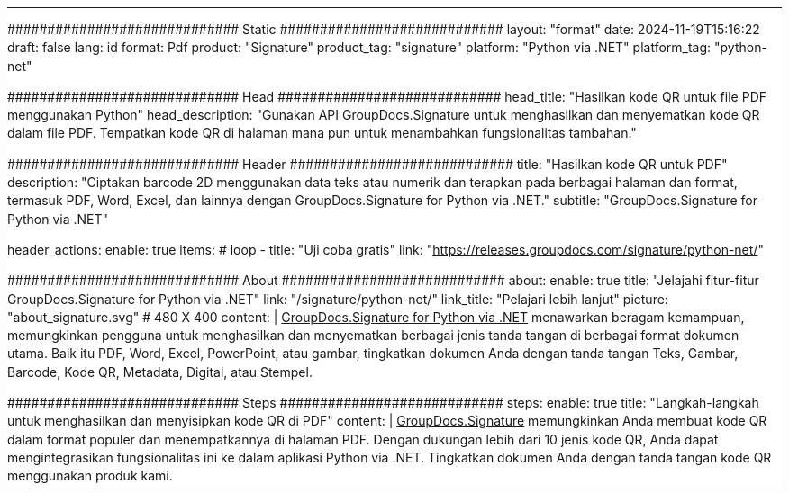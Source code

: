 



---
############################# Static ############################
layout: "format"
date:  2024-11-19T15:16:22
draft: false
lang: id
format: Pdf
product: "Signature"
product_tag: "signature"
platform: "Python via .NET"
platform_tag: "python-net"

############################# Head ############################
head_title: "Hasilkan kode QR untuk file PDF menggunakan Python"
head_description: "Gunakan API GroupDocs.Signature untuk menghasilkan dan menyematkan kode QR dalam file PDF. Tempatkan kode QR di halaman mana pun untuk menambahkan fungsionalitas tambahan."

############################# Header ############################
title: "Hasilkan kode QR untuk PDF" 
description: "Ciptakan barcode 2D menggunakan data teks atau numerik dan terapkan pada berbagai halaman dan format, termasuk PDF, Word, Excel, dan lainnya dengan GroupDocs.Signature for Python via .NET."
subtitle: "GroupDocs.Signature for Python via .NET" 

header_actions:
  enable: true
  items:
    #  loop
    - title: "Uji coba gratis"
      link: "https://releases.groupdocs.com/signature/python-net/"
      
############################# About ############################
about:
    enable: true
    title: "Jelajahi fitur-fitur GroupDocs.Signature for Python via .NET"
    link: "/signature/python-net/"
    link_title: "Pelajari lebih lanjut"
    picture: "about_signature.svg" # 480 X 400
    content: |
       [GroupDocs.Signature for Python via .NET](/signature/python-net/) menawarkan beragam kemampuan, memungkinkan pengguna untuk menghasilkan dan menyematkan berbagai jenis tanda tangan di berbagai format dokumen utama. Baik itu PDF, Word, Excel, PowerPoint, atau gambar, tingkatkan dokumen Anda dengan tanda tangan Teks, Gambar, Barcode, Kode QR, Metadata, Digital, atau Stempel.

############################# Steps ############################
steps:
    enable: true
    title: "Langkah-langkah untuk menghasilkan dan menyisipkan kode QR di PDF"
    content: |
      [GroupDocs.Signature](/signature/python-net/) memungkinkan Anda membuat kode QR dalam format populer dan menempatkannya di halaman PDF. Dengan dukungan lebih dari 10 jenis kode QR, Anda dapat mengintegrasikan fungsionalitas ini ke dalam aplikasi Python via .NET. Tingkatkan dokumen Anda dengan tanda tangan kode QR menggunakan produk kami.
      